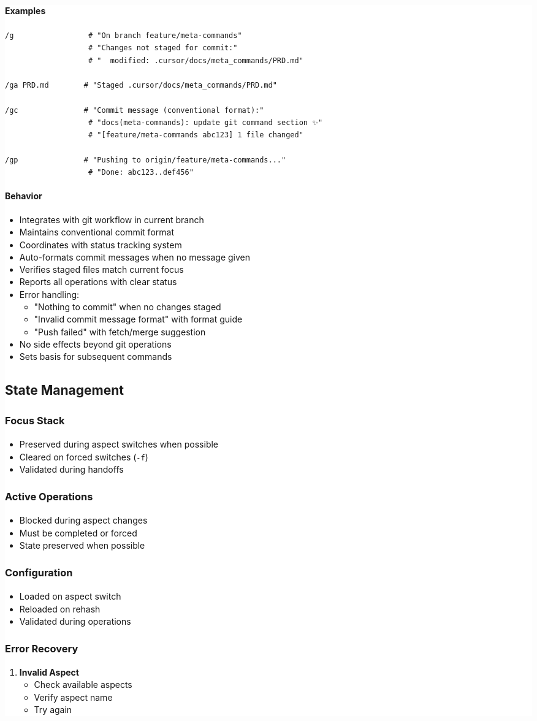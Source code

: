 #### Examples
```
/g                 # "On branch feature/meta-commands"
                   # "Changes not staged for commit:"
                   # "  modified: .cursor/docs/meta_commands/PRD.md"

/ga PRD.md        # "Staged .cursor/docs/meta_commands/PRD.md"

/gc               # "Commit message (conventional format):"
                   # "docs(meta-commands): update git command section ✨"
                   # "[feature/meta-commands abc123] 1 file changed"

/gp               # "Pushing to origin/feature/meta-commands..."
                   # "Done: abc123..def456"
```

#### Behavior
- Integrates with git workflow in current branch
- Maintains conventional commit format
- Coordinates with status tracking system
- Auto-formats commit messages when no message given
- Verifies staged files match current focus
- Reports all operations with clear status
- Error handling:
  - "Nothing to commit" when no changes staged
  - "Invalid commit message format" with format guide
  - "Push failed" with fetch/merge suggestion
- No side effects beyond git operations
- Sets basis for subsequent commands

## State Management

### Focus Stack
- Preserved during aspect switches when possible
- Cleared on forced switches (`-f`)
- Validated during handoffs

### Active Operations
- Blocked during aspect changes
- Must be completed or forced
- State preserved when possible

### Configuration
- Loaded on aspect switch
- Reloaded on rehash
- Validated during operations

### Error Recovery
1. **Invalid Aspect**
   - Check available aspects
   - Verify aspect name
   - Try again
